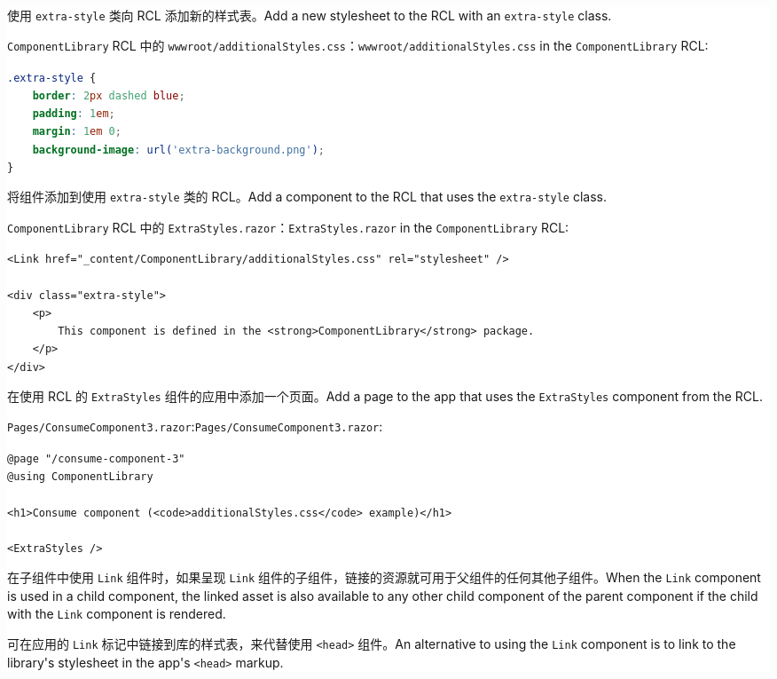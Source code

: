 <span data-ttu-id="0206d-203">使用 `extra-style` 类向 RCL 添加新的样式表。</span><span class="sxs-lookup"><span data-stu-id="0206d-203">Add a new stylesheet to the RCL with an `extra-style` class.</span></span>

<span data-ttu-id="0206d-204">`ComponentLibrary` RCL 中的 `wwwroot/additionalStyles.css`：</span><span class="sxs-lookup"><span data-stu-id="0206d-204">`wwwroot/additionalStyles.css` in the `ComponentLibrary` RCL:</span></span>

```css
.extra-style {
    border: 2px dashed blue;
    padding: 1em;
    margin: 1em 0;
    background-image: url('extra-background.png');
}
```

<span data-ttu-id="0206d-205">将组件添加到使用 `extra-style` 类的 RCL。</span><span class="sxs-lookup"><span data-stu-id="0206d-205">Add a component to the RCL that uses the `extra-style` class.</span></span>

<span data-ttu-id="0206d-206">`ComponentLibrary` RCL 中的 `ExtraStyles.razor`：</span><span class="sxs-lookup"><span data-stu-id="0206d-206">`ExtraStyles.razor` in the `ComponentLibrary` RCL:</span></span>

```razor
<Link href="_content/ComponentLibrary/additionalStyles.css" rel="stylesheet" />

<div class="extra-style">
    <p>
        This component is defined in the <strong>ComponentLibrary</strong> package.
    </p>
</div>
```

<span data-ttu-id="0206d-207">在使用 RCL 的 `ExtraStyles` 组件的应用中添加一个页面。</span><span class="sxs-lookup"><span data-stu-id="0206d-207">Add a page to the app that uses the `ExtraStyles` component from the RCL.</span></span>

<span data-ttu-id="0206d-208">`Pages/ConsumeComponent3.razor`:</span><span class="sxs-lookup"><span data-stu-id="0206d-208">`Pages/ConsumeComponent3.razor`:</span></span>

```razor
@page "/consume-component-3"
@using ComponentLibrary

<h1>Consume component (<code>additionalStyles.css</code> example)</h1>

<ExtraStyles />
```

<span data-ttu-id="0206d-209">在子组件中使用 `Link` 组件时，如果呈现 `Link` 组件的子组件，链接的资源就可用于父组件的任何其他子组件。</span><span class="sxs-lookup"><span data-stu-id="0206d-209">When the `Link` component is used in a child component, the linked asset is also available to any other child component of the parent component if the child with the `Link` component is rendered.</span></span>

<span data-ttu-id="0206d-210">可在应用的 `Link` 标记中链接到库的样式表，来代替使用 `<head>` 组件。</span><span class="sxs-lookup"><span data-stu-id="0206d-210">An alternative to using the `Link` component is to link to the library's stylesheet in the app's `<head>` markup.</span></span>
